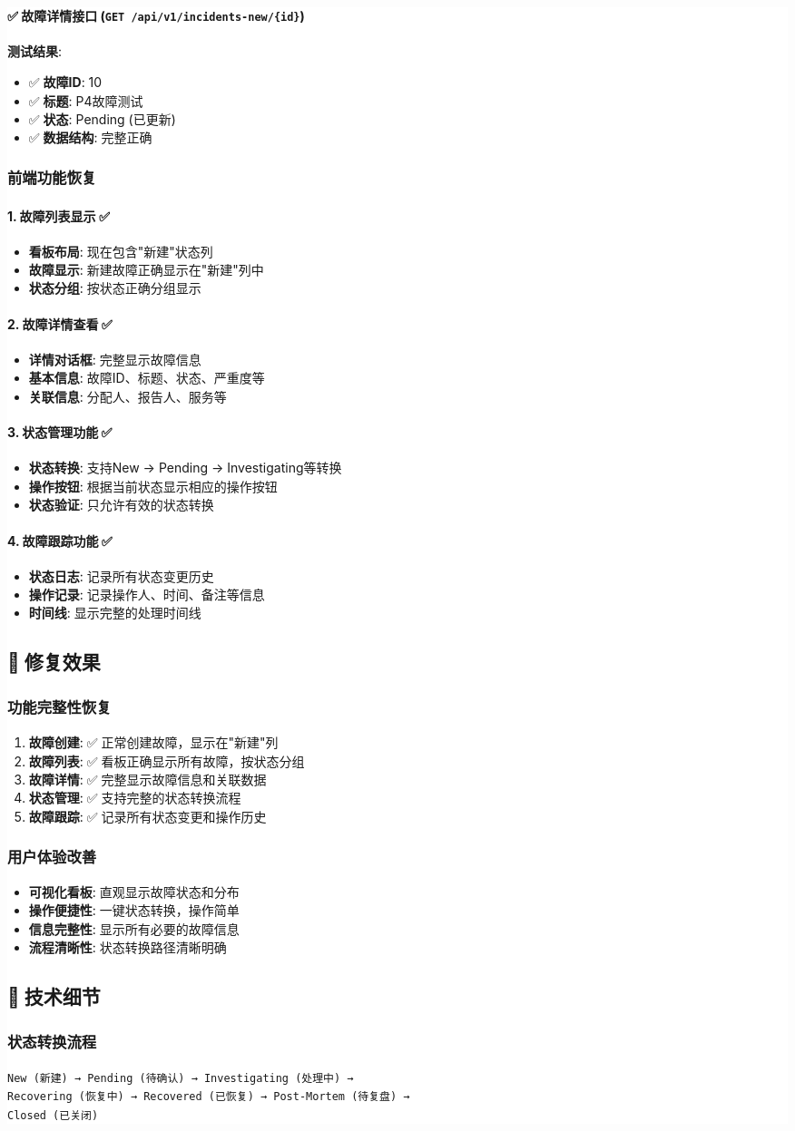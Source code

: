 #### ✅ 故障详情接口 (`GET /api/v1/incidents-new/{id}`)
**测试结果**:
- ✅ **故障ID**: 10
- ✅ **标题**: P4故障测试
- ✅ **状态**: Pending (已更新)
- ✅ **数据结构**: 完整正确

### 前端功能恢复

#### 1. 故障列表显示 ✅
- **看板布局**: 现在包含"新建"状态列
- **故障显示**: 新建故障正确显示在"新建"列中
- **状态分组**: 按状态正确分组显示

#### 2. 故障详情查看 ✅
- **详情对话框**: 完整显示故障信息
- **基本信息**: 故障ID、标题、状态、严重度等
- **关联信息**: 分配人、报告人、服务等

#### 3. 状态管理功能 ✅
- **状态转换**: 支持New → Pending → Investigating等转换
- **操作按钮**: 根据当前状态显示相应的操作按钮
- **状态验证**: 只允许有效的状态转换

#### 4. 故障跟踪功能 ✅
- **状态日志**: 记录所有状态变更历史
- **操作记录**: 记录操作人、时间、备注等信息
- **时间线**: 显示完整的处理时间线

## 🎯 修复效果

### 功能完整性恢复
1. **故障创建**: ✅ 正常创建故障，显示在"新建"列
2. **故障列表**: ✅ 看板正确显示所有故障，按状态分组
3. **故障详情**: ✅ 完整显示故障信息和关联数据
4. **状态管理**: ✅ 支持完整的状态转换流程
5. **故障跟踪**: ✅ 记录所有状态变更和操作历史

### 用户体验改善
- **可视化看板**: 直观显示故障状态和分布
- **操作便捷性**: 一键状态转换，操作简单
- **信息完整性**: 显示所有必要的故障信息
- **流程清晰性**: 状态转换路径清晰明确

## 📝 技术细节

### 状态转换流程
```
New (新建) → Pending (待确认) → Investigating (处理中) → 
Recovering (恢复中) → Recovered (已恢复) → Post-Mortem (待复盘) → 
Closed (已关闭)
```
